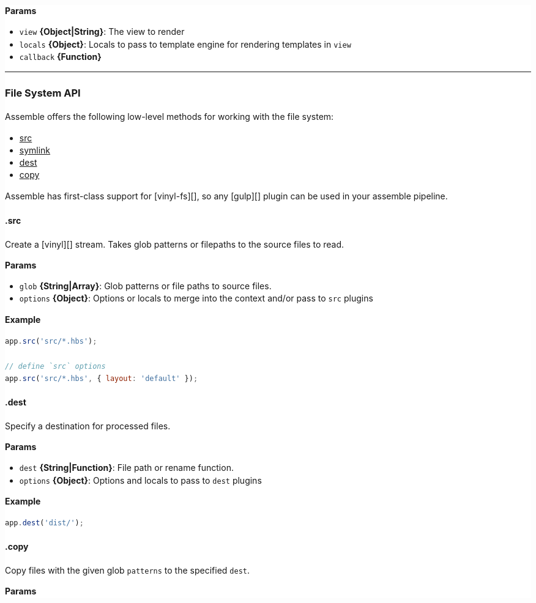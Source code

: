 **Params**

* `view` **{Object|String}**: The view to render
* `locals` **{Object}**: Locals to pass to template engine for rendering templates in `view`
* `callback` **{Function}**

***


### File System API

Assemble offers the following low-level methods for working with the file system:

- [src](#src)
- [symlink](#symlink)
- [dest](#dest)
- [copy](#copy)

Assemble has first-class support for [vinyl-fs][], so any [gulp][] plugin can be used in your assemble pipeline.

#### .src

Create a [vinyl][] stream. Takes glob patterns or filepaths to the source files to read.

**Params**

* `glob` **{String|Array}**: Glob patterns or file paths to source files.
* `options` **{Object}**: Options or locals to merge into the context and/or pass to `src` plugins

**Example**

```js
app.src('src/*.hbs');

// define `src` options
app.src('src/*.hbs', { layout: 'default' });
```

#### .dest

Specify a destination for processed files.

**Params**

* `dest` **{String|Function}**: File path or rename function.
* `options` **{Object}**: Options and locals to pass to `dest` plugins

**Example**

```js
app.dest('dist/');
```

#### .copy

Copy files with the given glob `patterns` to the specified `dest`.

**Params**


[docs]: https://github.com/assemble/assemble/blob/master/docs/
[layouts]: [github]doowb/layouts
[grunt-assemble]: [assemble]grunt-assemble
[assemble-nunjucks]: [assemble]assemble-nunjucks
[engine-handlebars]: [jon]engine-handlebars
[engine-lodash]: [jon]engine-lodash
[engine-base]: [jon]engine-base
[doowb]: [github]doowb/
[jon]: [github]jonschlinkert/
[assemble]: [github]assemble/
[github]: https://github.com/
[assemble-plugin]: https://www.npmjs.com/browse/keyword/assembleplugin
[base-plugin]: https://www.npmjs.com/browse/keyword/baseplugin
[generate-plugin]: https://www.npmjs.com/browse/keyword/generateplugin
[generate-generator]: https://www.npmjs.com/browse/keyword/generate-generator
[getting-started]: https://github.com/generate/getting-started
[templates-plugin]: https://www.npmjs.com/browse/keyword/templatesplugin
[verb-plugin]: https://www.npmjs.com/browse/keyword/verbplugin
[hc]: https://medium.com/git-out-the-vote/fear-and-page-loading-on-the-campaign-trail-7163ed42e6d0#.mzg6dkvhb